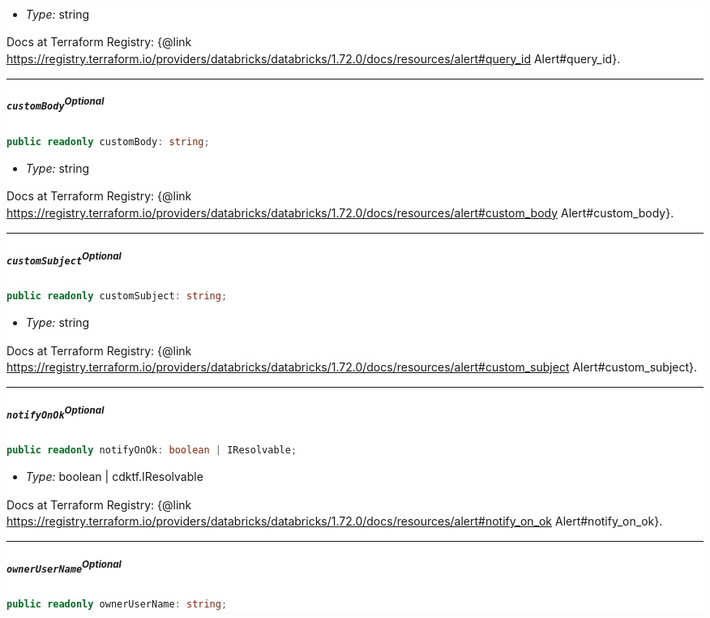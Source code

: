 - *Type:* string

Docs at Terraform Registry: {@link https://registry.terraform.io/providers/databricks/databricks/1.72.0/docs/resources/alert#query_id Alert#query_id}.

---

##### `customBody`<sup>Optional</sup> <a name="customBody" id="@cdktf/provider-databricks.alert.AlertConfig.property.customBody"></a>

```typescript
public readonly customBody: string;
```

- *Type:* string

Docs at Terraform Registry: {@link https://registry.terraform.io/providers/databricks/databricks/1.72.0/docs/resources/alert#custom_body Alert#custom_body}.

---

##### `customSubject`<sup>Optional</sup> <a name="customSubject" id="@cdktf/provider-databricks.alert.AlertConfig.property.customSubject"></a>

```typescript
public readonly customSubject: string;
```

- *Type:* string

Docs at Terraform Registry: {@link https://registry.terraform.io/providers/databricks/databricks/1.72.0/docs/resources/alert#custom_subject Alert#custom_subject}.

---

##### `notifyOnOk`<sup>Optional</sup> <a name="notifyOnOk" id="@cdktf/provider-databricks.alert.AlertConfig.property.notifyOnOk"></a>

```typescript
public readonly notifyOnOk: boolean | IResolvable;
```

- *Type:* boolean | cdktf.IResolvable

Docs at Terraform Registry: {@link https://registry.terraform.io/providers/databricks/databricks/1.72.0/docs/resources/alert#notify_on_ok Alert#notify_on_ok}.

---

##### `ownerUserName`<sup>Optional</sup> <a name="ownerUserName" id="@cdktf/provider-databricks.alert.AlertConfig.property.ownerUserName"></a>

```typescript
public readonly ownerUserName: string;
```
